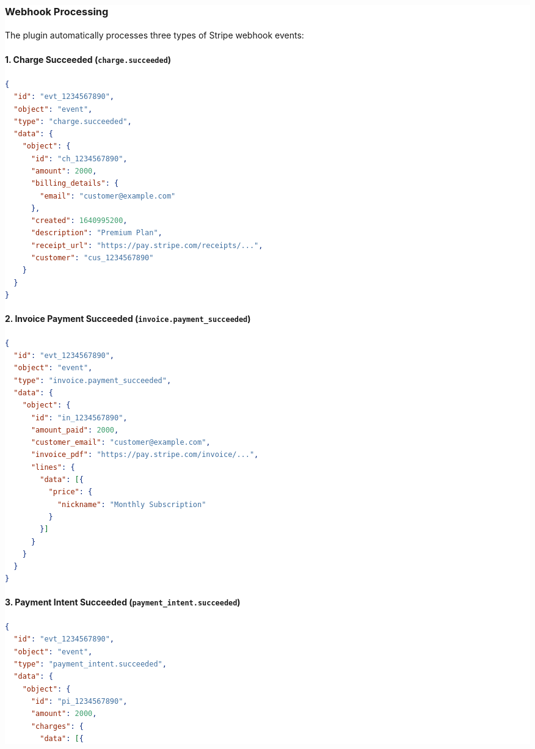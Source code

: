 ### Webhook Processing

The plugin automatically processes three types of Stripe webhook events:

#### 1. Charge Succeeded (`charge.succeeded`)
```json
{
  "id": "evt_1234567890",
  "object": "event",
  "type": "charge.succeeded",
  "data": {
    "object": {
      "id": "ch_1234567890",
      "amount": 2000,
      "billing_details": {
        "email": "customer@example.com"
      },
      "created": 1640995200,
      "description": "Premium Plan",
      "receipt_url": "https://pay.stripe.com/receipts/...",
      "customer": "cus_1234567890"
    }
  }
}
```

#### 2. Invoice Payment Succeeded (`invoice.payment_succeeded`)
```json
{
  "id": "evt_1234567890",
  "object": "event",
  "type": "invoice.payment_succeeded",
  "data": {
    "object": {
      "id": "in_1234567890",
      "amount_paid": 2000,
      "customer_email": "customer@example.com",
      "invoice_pdf": "https://pay.stripe.com/invoice/...",
      "lines": {
        "data": [{
          "price": {
            "nickname": "Monthly Subscription"
          }
        }]
      }
    }
  }
}
```

#### 3. Payment Intent Succeeded (`payment_intent.succeeded`)
```json
{
  "id": "evt_1234567890",
  "object": "event",
  "type": "payment_intent.succeeded",
  "data": {
    "object": {
      "id": "pi_1234567890",
      "amount": 2000,
      "charges": {
        "data": [{
```